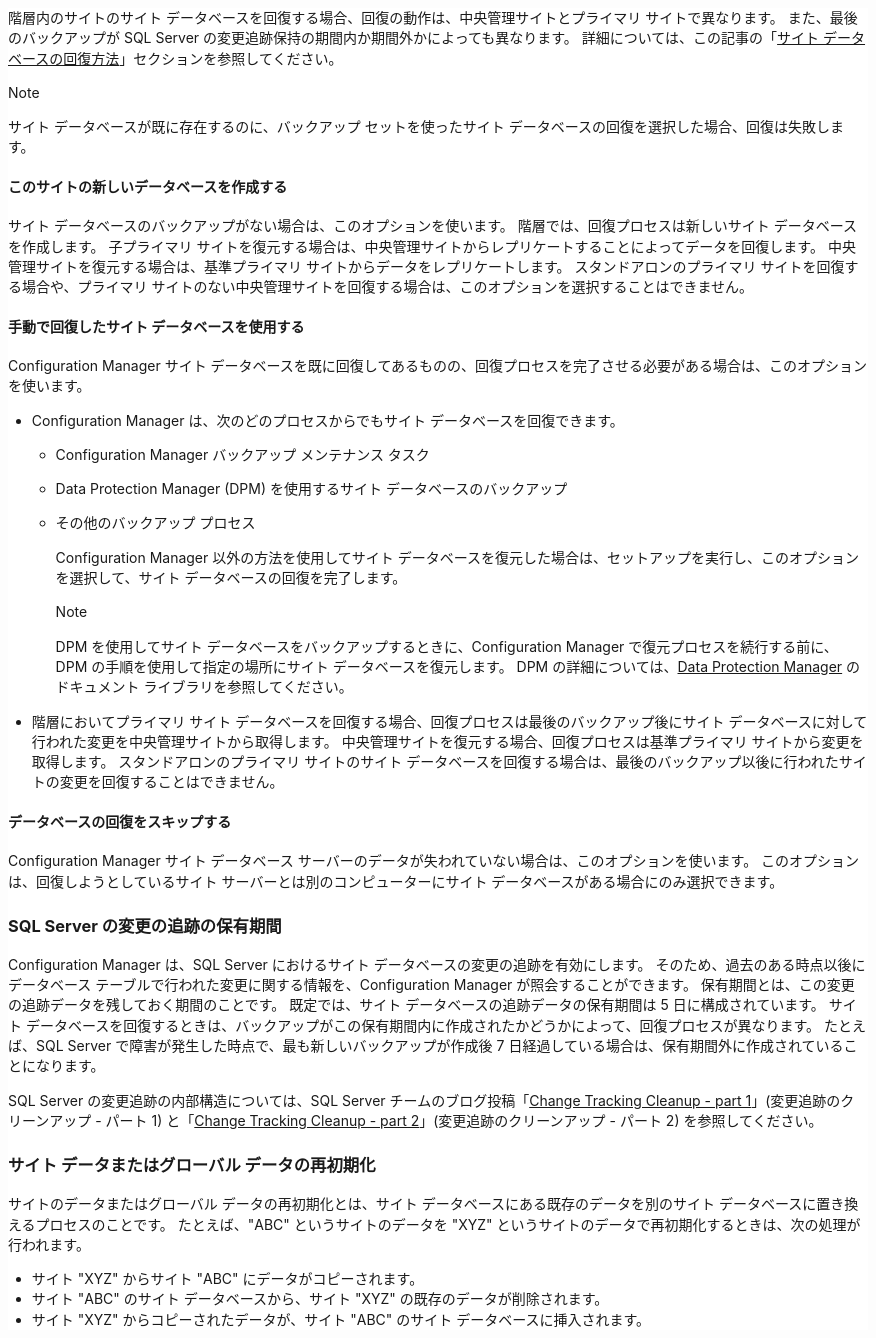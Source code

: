 階層内のサイトのサイト データベースを回復する場合、回復の動作は、中央管理サイトとプライマリ サイトで異なります。 また、最後のバックアップが SQL Server の変更追跡保持の期間内か期間外かによっても異なります。 詳細については、この記事の「[サイト データベースの回復方法](#site-database-recovery-scenarios)」セクションを参照してください。  

> [!NOTE]   
> サイト データベースが既に存在するのに、バックアップ セットを使ったサイト データベースの回復を選択した場合、回復は失敗します。   

#### <a name="create-a-new-database-for-this-site"></a>このサイトの新しいデータベースを作成する
サイト データベースのバックアップがない場合は、このオプションを使います。 階層では、回復プロセスは新しいサイト データベースを作成します。 子プライマリ サイトを復元する場合は、中央管理サイトからレプリケートすることによってデータを回復します。 中央管理サイトを復元する場合は、基準プライマリ サイトからデータをレプリケートします。 スタンドアロンのプライマリ サイトを回復する場合や、プライマリ サイトのない中央管理サイトを回復する場合は、このオプションを選択することはできません。  

#### <a name="use-a-site-database-that-has-been-manually-recovered"></a>手動で回復したサイト データベースを使用する
Configuration Manager サイト データベースを既に回復してあるものの、回復プロセスを完了させる必要がある場合は、このオプションを使います。  

- Configuration Manager は、次のどのプロセスからでもサイト データベースを回復できます。  

  - Configuration Manager バックアップ メンテナンス タスク  
  - Data Protection Manager (DPM) を使用するサイト データベースのバックアップ  
  - その他のバックアップ プロセス   

    Configuration Manager 以外の方法を使用してサイト データベースを復元した場合は、セットアップを実行し、このオプションを選択して、サイト データベースの回復を完了します。  

    > [!NOTE]   
    > DPM を使用してサイト データベースをバックアップするときに、Configuration Manager で復元プロセスを続行する前に、DPM の手順を使用して指定の場所にサイト データベースを復元します。 DPM の詳細については、[Data Protection Manager](https://docs.microsoft.com/system-center/dpm) のドキュメント ライブラリを参照してください。    

- 階層においてプライマリ サイト データベースを回復する場合、回復プロセスは最後のバックアップ後にサイト データベースに対して行われた変更を中央管理サイトから取得します。 中央管理サイトを復元する場合、回復プロセスは基準プライマリ サイトから変更を取得します。 スタンドアロンのプライマリ サイトのサイト データベースを回復する場合は、最後のバックアップ以後に行われたサイトの変更を回復することはできません。   

#### <a name="skip-database-recovery"></a>データベースの回復をスキップする
Configuration Manager サイト データベース サーバーのデータが失われていない場合は、このオプションを使います。 このオプションは、回復しようとしているサイト サーバーとは別のコンピューターにサイト データベースがある場合にのみ選択できます。  


### <a name="sql-server-change-tracking-retention-period"></a>SQL Server の変更の追跡の保有期間

Configuration Manager は、SQL Server におけるサイト データベースの変更の追跡を有効にします。 そのため、過去のある時点以後にデータベース テーブルで行われた変更に関する情報を、Configuration Manager が照会することができます。 保有期間とは、この変更の追跡データを残しておく期間のことです。 既定では、サイト データベースの追跡データの保有期間は 5 日に構成されています。 サイト データベースを回復するときは、バックアップがこの保有期間内に作成されたかどうかによって、回復プロセスが異なります。 たとえば、SQL Server で障害が発生した時点で、最も新しいバックアップが作成後 7 日経過している場合は、保有期間外に作成されていることになります。

SQL Server の変更追跡の内部構造については、SQL Server チームのブログ投稿「[Change Tracking Cleanup - part 1](https://blogs.msdn.microsoft.com/sql_server_team/change-tracking-cleanup-part-1/)」(変更追跡のクリーンアップ - パート 1) と「[Change Tracking Cleanup - part 2](https://blogs.msdn.microsoft.com/sql_server_team/change-tracking-cleanup-part-2)」(変更追跡のクリーンアップ - パート 2) を参照してください。


### <a name="reinitialization-of-site-or-global-data"></a>サイト データまたはグローバル データの再初期化

サイトのデータまたはグローバル データの再初期化とは、サイト データベースにある既存のデータを別のサイト データベースに置き換えるプロセスのことです。 たとえば、"ABC" というサイトのデータを "XYZ" というサイトのデータで再初期化するときは、次の処理が行われます。
- サイト "XYZ" からサイト "ABC" にデータがコピーされます。
- サイト "ABC" のサイト データベースから、サイト "XYZ" の既存のデータが削除されます。
- サイト "XYZ" からコピーされたデータが、サイト "ABC" のサイト データベースに挿入されます。
